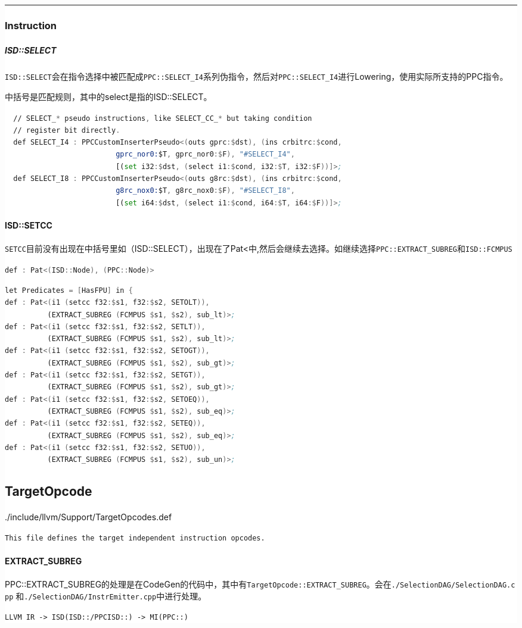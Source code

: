 ------------

### Instruction

##### ISD::SELECT

`ISD::SELECT`会在指令选择中被匹配成`PPC::SELECT_I4`系列伪指令，然后对`PPC::SELECT_I4`进行Lowering，使用实际所支持的PPC指令。

中括号是匹配规则，其中的select是指的ISD::SELECT。

```asm
  // SELECT_* pseudo instructions, like SELECT_CC_* but taking condition
  // register bit directly.
  def SELECT_I4 : PPCCustomInserterPseudo<(outs gprc:$dst), (ins crbitrc:$cond,
                          gprc_nor0:$T, gprc_nor0:$F), "#SELECT_I4",
                          [(set i32:$dst, (select i1:$cond, i32:$T, i32:$F))]>;
  def SELECT_I8 : PPCCustomInserterPseudo<(outs g8rc:$dst), (ins crbitrc:$cond,
                          g8rc_nox0:$T, g8rc_nox0:$F), "#SELECT_I8",
                          [(set i64:$dst, (select i1:$cond, i64:$T, i64:$F))]>;
```



#### ISD::SETCC

`SETCC`目前没有出现在中括号里如（ISD::SELECT），出现在了Pat<中,然后会继续去选择。如继续选择`PPC::EXTRACT_SUBREG`和`ISD::FCMPUS`

```asm
def : Pat<(ISD::Node), (PPC::Node)>
```





```asm
let Predicates = [HasFPU] in {
def : Pat<(i1 (setcc f32:$s1, f32:$s2, SETOLT)),
          (EXTRACT_SUBREG (FCMPUS $s1, $s2), sub_lt)>;
def : Pat<(i1 (setcc f32:$s1, f32:$s2, SETLT)),
          (EXTRACT_SUBREG (FCMPUS $s1, $s2), sub_lt)>;
def : Pat<(i1 (setcc f32:$s1, f32:$s2, SETOGT)),
          (EXTRACT_SUBREG (FCMPUS $s1, $s2), sub_gt)>;
def : Pat<(i1 (setcc f32:$s1, f32:$s2, SETGT)),
          (EXTRACT_SUBREG (FCMPUS $s1, $s2), sub_gt)>;
def : Pat<(i1 (setcc f32:$s1, f32:$s2, SETOEQ)),
          (EXTRACT_SUBREG (FCMPUS $s1, $s2), sub_eq)>;
def : Pat<(i1 (setcc f32:$s1, f32:$s2, SETEQ)),
          (EXTRACT_SUBREG (FCMPUS $s1, $s2), sub_eq)>;
def : Pat<(i1 (setcc f32:$s1, f32:$s2, SETUO)),
          (EXTRACT_SUBREG (FCMPUS $s1, $s2), sub_un)>;
```



## TargetOpcode

./include/llvm/Support/TargetOpcodes.def

```
This file defines the target independent instruction opcodes.
```





#### EXTRACT_SUBREG

PPC::EXTRACT_SUBREG的处理是在CodeGen的代码中，其中有`TargetOpcode::EXTRACT_SUBREG`。会在`./SelectionDAG/SelectionDAG.cpp` 和`./SelectionDAG/InstrEmitter.cpp`中进行处理。





`LLVM IR -> ISD(ISD::/PPCISD::) -> MI(PPC::)`